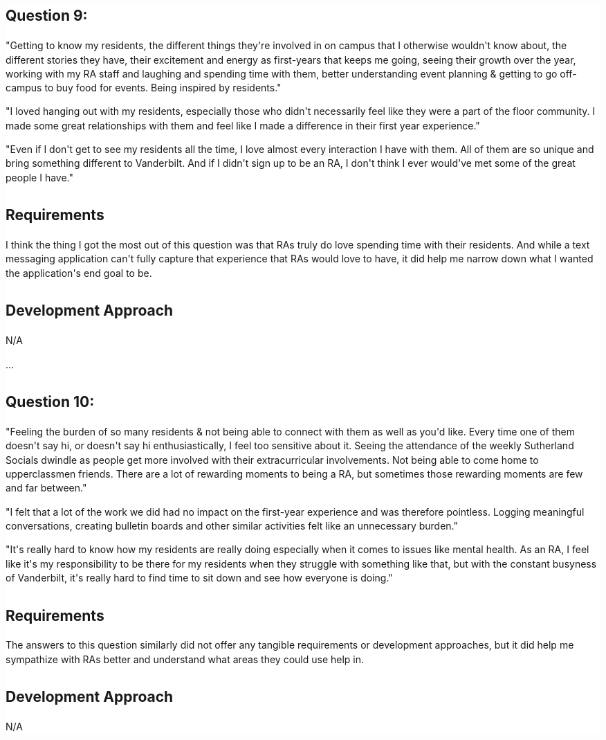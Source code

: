## Question 9:
"Getting to know my residents, the different things they're involved in on campus that 
I otherwise wouldn't know about, the different stories they have, their excitement and 
energy as first-years that keeps me going, seeing their growth over the year, working 
with my RA staff and laughing and spending time with them, better understanding event 
planning & getting to go off-campus to buy food for events. Being inspired by residents."

"I loved hanging out with my residents, especially those who didn't necessarily feel 
like they were a part of the floor community. I made some great relationships with them 
and feel like I made a difference in their first year experience."

"Even if I don't get to see my residents all the time, I love almost every interaction
I have with them. All of them are so unique and bring something different to Vanderbilt.
And if I didn't sign up to be an RA, I don't think I ever would've met some of the great
people I have."

## Requirements
I think the thing I got the most out of this question was that RAs truly do love spending
time with their residents. And while a text messaging application can't fully capture
that experience that RAs would love to have, it did help me narrow down what I wanted
the application's end goal to be.
   
## Development Approach
N/A

...

## Question 10:
"Feeling the burden of so many residents & not being able to connect with them as 
well as you'd like. Every time one of them doesn't say hi, or doesn't say hi 
enthusiastically, I feel too sensitive about it. Seeing the attendance of the weekly 
Sutherland Socials dwindle as people get more involved with their extracurricular 
involvements. Not being able to come home to upperclassmen friends. There are a lot 
of rewarding moments to being a RA, but sometimes those rewarding moments are few 
and far between."

"I felt that a lot of the work we did had no impact on the first-year experience and 
was therefore pointless. Logging meaningful conversations, creating bulletin boards 
and other similar activities felt like an unnecessary burden."

"It's really hard to know how my residents are really doing especially when it comes
to issues like mental health. As an RA, I feel like it's my responsibility to be there
for my residents when they struggle with something like that, but with the constant
busyness of Vanderbilt, it's really hard to find time to sit down and see how 
everyone is doing." 

## Requirements
The answers to this question similarly did not offer any tangible requirements or
development approaches, but it did help me sympathize with RAs better and
understand what areas they could use help in.
   
## Development Approach
N/A

